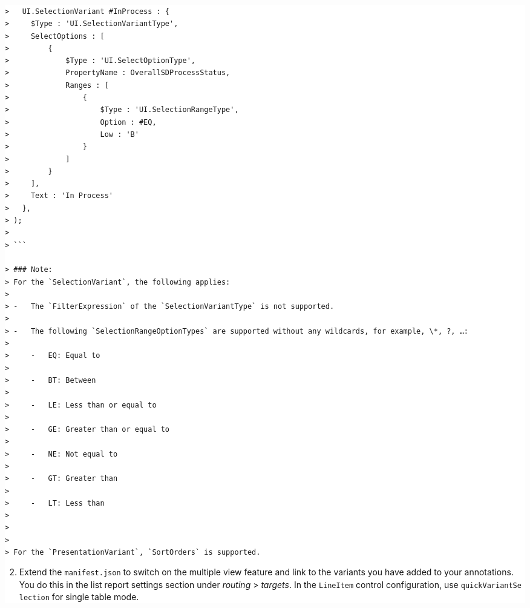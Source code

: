     >   UI.SelectionVariant #InProcess : {
    >     $Type : 'UI.SelectionVariantType',
    >     SelectOptions : [
    >         {
    >             $Type : 'UI.SelectOptionType',
    >             PropertyName : OverallSDProcessStatus,
    >             Ranges : [
    >                 {
    >                     $Type : 'UI.SelectionRangeType',
    >                     Option : #EQ,
    >                     Low : 'B'
    >                 }
    >             ]
    >         }
    >     ],
    >     Text : 'In Process'
    >   },
    > );
    > 
    > ```

    > ### Note:  
    > For the `SelectionVariant`, the following applies:
    > 
    > -   The `FilterExpression` of the `SelectionVariantType` is not supported.
    > 
    > -   The following `SelectionRangeOptionTypes` are supported without any wildcards, for example, \*, ?, …:
    > 
    >     -   EQ: Equal to
    > 
    >     -   BT: Between
    > 
    >     -   LE: Less than or equal to
    > 
    >     -   GE: Greater than or equal to
    > 
    >     -   NE: Not equal to
    > 
    >     -   GT: Greater than
    > 
    >     -   LT: Less than
    > 
    > 
    > 
    > For the `PresentationVariant`, `SortOrders` is supported.

2.  Extend the `manifest.json` to switch on the multiple view feature and link to the variants you have added to your annotations. You do this in the list report settings section under *routing* \> *targets*. In the `LineItem` control configuration, use `quickVariantSelection` for single table mode.
